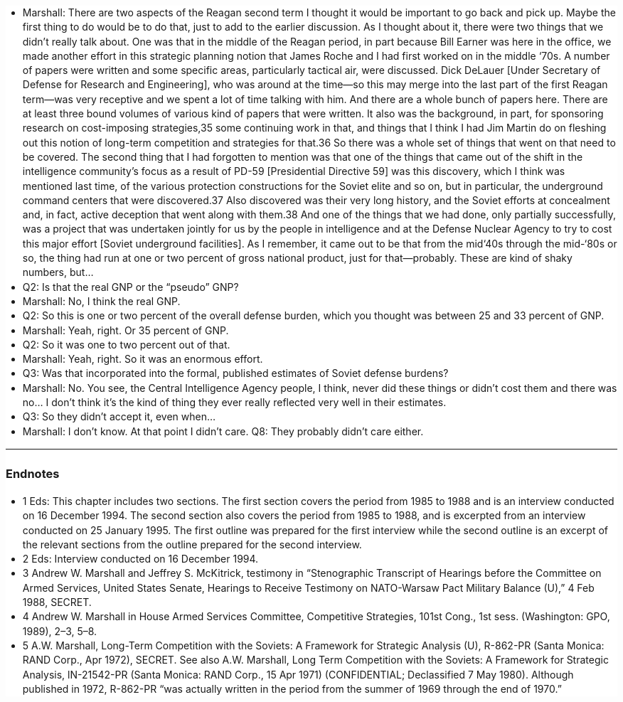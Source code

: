- Marshall: There are two aspects of the Reagan second term I thought it would be  important to go back and pick up. Maybe the first thing to do would be to do  that, just to add to the earlier discussion.  As I thought about it, there were two things that we didn’t really talk about. One  was that in the middle of the Reagan period, in part because Bill Earner was here  in the office, we made another effort in this strategic planning notion that James  Roche and I had first worked on in the middle ‘70s. A number of papers were written and some specific areas, particularly tactical air, were discussed. Dick DeLauer  [Under Secretary of Defense for Research and Engineering], who was around at  the time—so this may merge into the last part of the first Reagan term—was very  receptive and we spent a lot of time talking with him.  And there are a whole bunch of papers here. There are at least three bound  volumes of various kind of papers that were written. It also was the background,  in part, for sponsoring research on cost-imposing strategies,35 some continuing  work in that, and things that I think I had Jim Martin do on fleshing out this notion  of long-term competition and strategies for that.36 So there was a whole set of  things that went on that need to be covered.  The second thing that I had forgotten to mention was that one of the things that  came out of the shift in the intelligence community’s focus as a result of PD-59  [Presidential Directive 59] was this discovery, which I think was mentioned last  time, of the various protection constructions for the Soviet elite and so on, but  in particular, the underground command centers that were discovered.37 Also  discovered was their very long history, and the Soviet efforts at concealment and,  in fact, active deception that went along with them.38 And one of the things that  we had done, only partially successfully, was a project that was undertaken jointly  for us by the people in intelligence and at the Defense Nuclear Agency to try to  cost this major effort [Soviet underground facilities]. As I remember, it came out to  be that from the mid‘40s through the mid-‘80s or so, the thing had run at one or  two percent of gross national product, just for that—probably. These are kind of  shaky numbers, but…  
- Q2: Is that the real GNP or the “pseudo” GNP?
- Marshall: No, I think the real GNP.
- Q2: So this is one or two percent of the overall defense burden, which you thought  was between 25 and 33 percent of GNP.  
- Marshall: Yeah, right. Or 35 percent of GNP.  
- Q2: So it was one to two percent out of that.  
- Marshall: Yeah, right. So it was an enormous effort.  
- Q3: Was that incorporated into the formal, published estimates of Soviet defense  burdens?  
- Marshall: No. You see, the Central Intelligence Agency people, I think, never did  these things or didn’t cost them and there was no… I don’t think it’s the kind of  thing they ever really reflected very well in their estimates.  
- Q3: So they didn’t accept it, even when…  
- Marshall: I don’t know. At that point I didn’t care.  Q8: They probably didn’t care either.

* * *

### Endnotes

- 1 Eds: This chapter includes two sections. The first section covers the period from 1985 to 1988  and is an interview conducted on 16 December 1994. The second section also covers the period  from 1985 to 1988, and is excerpted from an interview conducted on 25 January 1995. The  first outline was prepared for the first interview while the second outline is an excerpt of the  relevant sections from the outline prepared for the second interview.  
- 2 Eds: Interview conducted on 16 December 1994.  
- 3 Andrew W. Marshall and Jeffrey S. McKitrick, testimony in “Stenographic Transcript of Hearings before the Committee on Armed Services, United States Senate, Hearings to Receive  Testimony on NATO-Warsaw Pact Military Balance (U),” 4 Feb 1988, SECRET.  
- 4 Andrew W. Marshall in House Armed Services Committee, Competitive Strategies, 101st  Cong., 1st sess. (Washington: GPO, 1989), 2–3, 5–8.  
- 5 A.W. Marshall, Long-Term Competition with the Soviets: A Framework for Strategic Analysis (U),  R-862-PR (Santa Monica: RAND Corp., Apr 1972), SECRET. See also A.W. Marshall, Long  Term Competition with the Soviets: A Framework for Strategic Analysis, lN-21542-PR (Santa  Monica: RAND Corp., 15 Apr 1971) (CONFIDENTIAL; Declassified 7 May 1980). Although published in 1972, R-862-PR “was actually written in the period from the summer of  1969 through the end of 1970.”  